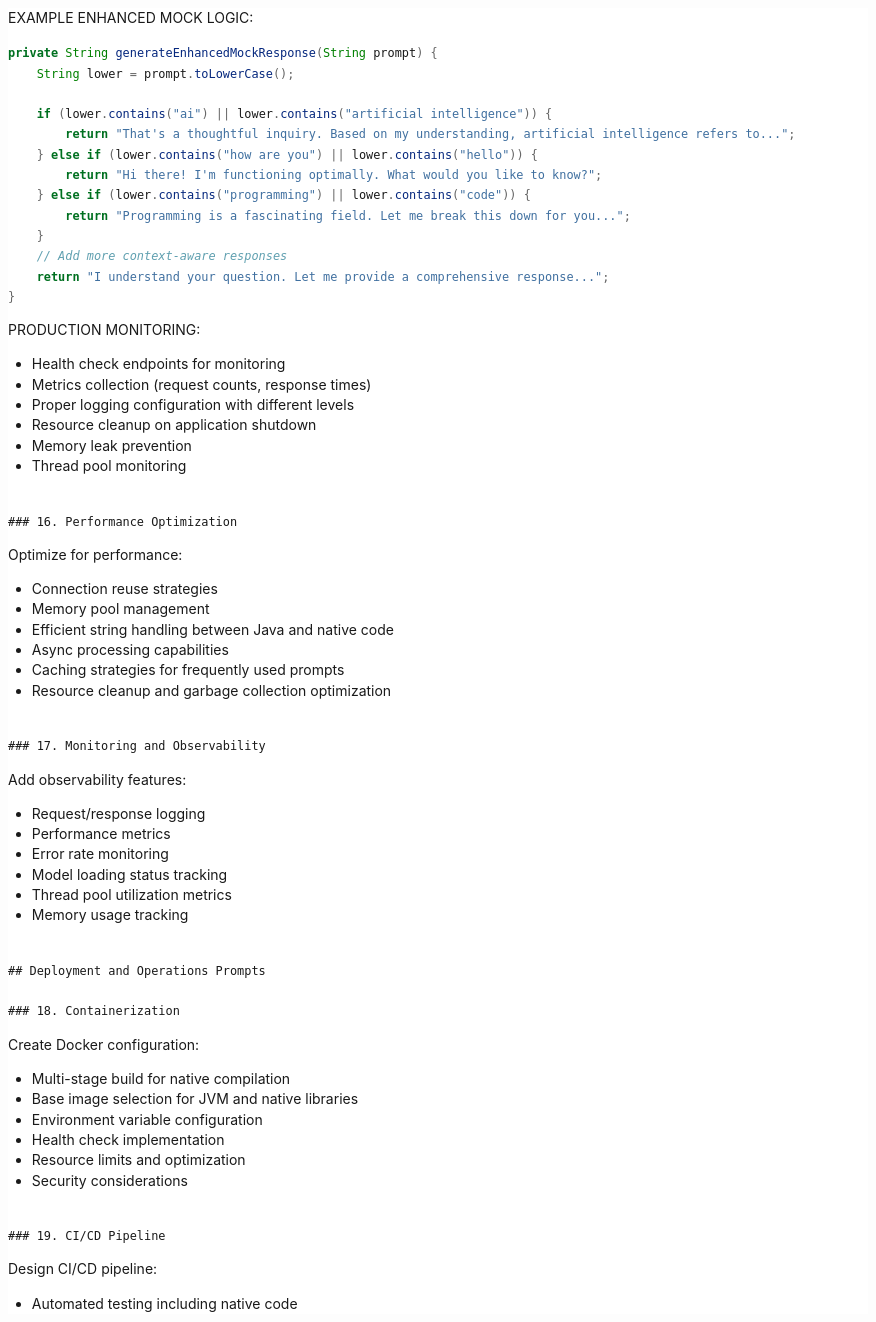 EXAMPLE ENHANCED MOCK LOGIC:
```java
private String generateEnhancedMockResponse(String prompt) {
    String lower = prompt.toLowerCase();
    
    if (lower.contains("ai") || lower.contains("artificial intelligence")) {
        return "That's a thoughtful inquiry. Based on my understanding, artificial intelligence refers to...";
    } else if (lower.contains("how are you") || lower.contains("hello")) {
        return "Hi there! I'm functioning optimally. What would you like to know?";
    } else if (lower.contains("programming") || lower.contains("code")) {
        return "Programming is a fascinating field. Let me break this down for you...";
    }
    // Add more context-aware responses
    return "I understand your question. Let me provide a comprehensive response...";
}
```

PRODUCTION MONITORING:
- Health check endpoints for monitoring
- Metrics collection (request counts, response times)
- Proper logging configuration with different levels
- Resource cleanup on application shutdown
- Memory leak prevention
- Thread pool monitoring
```

### 16. Performance Optimization
```
Optimize for performance:
- Connection reuse strategies
- Memory pool management
- Efficient string handling between Java and native code
- Async processing capabilities
- Caching strategies for frequently used prompts
- Resource cleanup and garbage collection optimization
```

### 17. Monitoring and Observability
```
Add observability features:
- Request/response logging
- Performance metrics
- Error rate monitoring
- Model loading status tracking
- Thread pool utilization metrics
- Memory usage tracking
```

## Deployment and Operations Prompts

### 18. Containerization
```
Create Docker configuration:
- Multi-stage build for native compilation
- Base image selection for JVM and native libraries
- Environment variable configuration
- Health check implementation
- Resource limits and optimization
- Security considerations
```

### 19. CI/CD Pipeline
```
Design CI/CD pipeline:
- Automated testing including native code